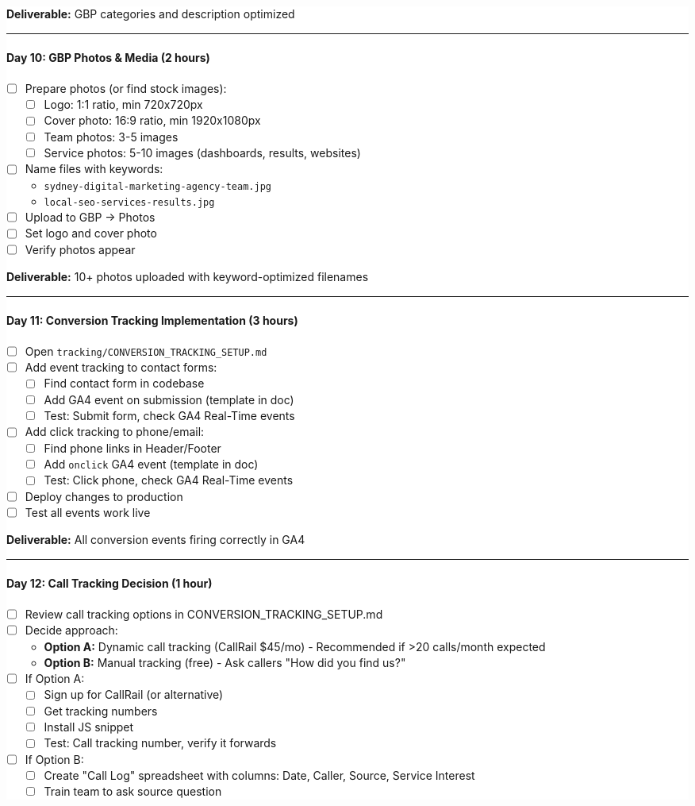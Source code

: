**Deliverable:** GBP categories and description optimized

---

#### **Day 10: GBP Photos & Media** (2 hours)
- [ ] Prepare photos (or find stock images):
  - [ ] Logo: 1:1 ratio, min 720x720px
  - [ ] Cover photo: 16:9 ratio, min 1920x1080px
  - [ ] Team photos: 3-5 images
  - [ ] Service photos: 5-10 images (dashboards, results, websites)
- [ ] Name files with keywords:
  - `sydney-digital-marketing-agency-team.jpg`
  - `local-seo-services-results.jpg`
- [ ] Upload to GBP → Photos
- [ ] Set logo and cover photo
- [ ] Verify photos appear

**Deliverable:** 10+ photos uploaded with keyword-optimized filenames

---

#### **Day 11: Conversion Tracking Implementation** (3 hours)
- [ ] Open `tracking/CONVERSION_TRACKING_SETUP.md`
- [ ] Add event tracking to contact forms:
  - [ ] Find contact form in codebase
  - [ ] Add GA4 event on submission (template in doc)
  - [ ] Test: Submit form, check GA4 Real-Time events
- [ ] Add click tracking to phone/email:
  - [ ] Find phone links in Header/Footer
  - [ ] Add `onclick` GA4 event (template in doc)
  - [ ] Test: Click phone, check GA4 Real-Time events
- [ ] Deploy changes to production
- [ ] Test all events work live

**Deliverable:** All conversion events firing correctly in GA4

---

#### **Day 12: Call Tracking Decision** (1 hour)
- [ ] Review call tracking options in CONVERSION_TRACKING_SETUP.md
- [ ] Decide approach:
  - **Option A:** Dynamic call tracking (CallRail $45/mo) - Recommended if >20 calls/month expected
  - **Option B:** Manual tracking (free) - Ask callers "How did you find us?"
- [ ] If Option A:
  - [ ] Sign up for CallRail (or alternative)
  - [ ] Get tracking numbers
  - [ ] Install JS snippet
  - [ ] Test: Call tracking number, verify it forwards
- [ ] If Option B:
  - [ ] Create "Call Log" spreadsheet with columns: Date, Caller, Source, Service Interest
  - [ ] Train team to ask source question
